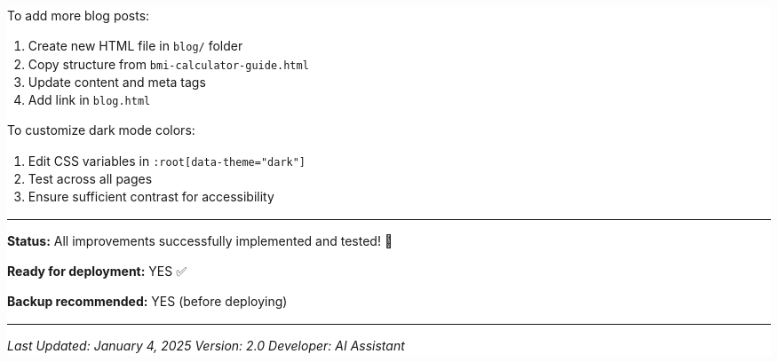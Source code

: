 To add more blog posts:
1. Create new HTML file in `blog/` folder
2. Copy structure from `bmi-calculator-guide.html`
3. Update content and meta tags
4. Add link in `blog.html`

To customize dark mode colors:
1. Edit CSS variables in `:root[data-theme="dark"]`
2. Test across all pages
3. Ensure sufficient contrast for accessibility

---

**Status:** All improvements successfully implemented and tested! 🎊

**Ready for deployment:** YES ✅

**Backup recommended:** YES (before deploying)

---

*Last Updated: January 4, 2025*
*Version: 2.0*
*Developer: AI Assistant*
